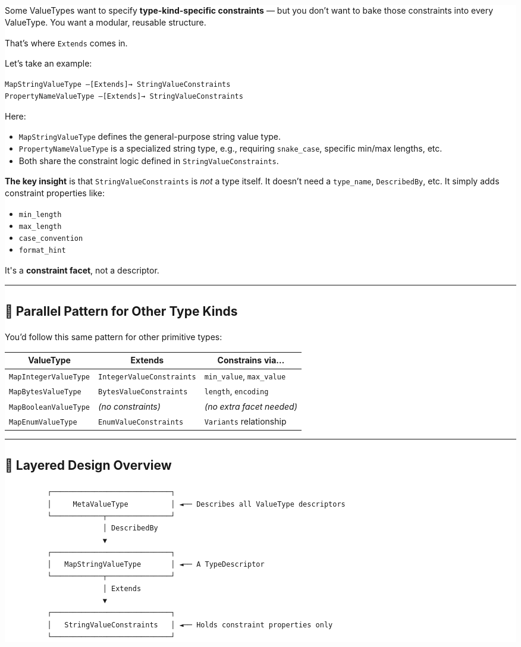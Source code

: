 Some ValueTypes want to specify **type-kind-specific constraints** — but you don’t want to bake those constraints into every ValueType. You want a modular, reusable structure.

That’s where `Extends` comes in.

Let’s take an example:

```
MapStringValueType —[Extends]→ StringValueConstraints  
PropertyNameValueType —[Extends]→ StringValueConstraints
```

Here:

- `MapStringValueType` defines the general-purpose string value type.
- `PropertyNameValueType` is a specialized string type, e.g., requiring `snake_case`, specific min/max lengths, etc.
- Both share the constraint logic defined in `StringValueConstraints`.

**The key insight** is that `StringValueConstraints` is *not* a type itself. It doesn’t need a `type_name`, `DescribedBy`, etc. It simply adds constraint properties like:

- `min_length`
- `max_length`
- `case_convention`
- `format_hint`

It's a **constraint facet**, not a descriptor.

---

## 🔄 Parallel Pattern for Other Type Kinds

You’d follow this same pattern for other primitive types:

| ValueType              | Extends                  | Constrains via…            |
|------------------------|--------------------------|-----------------------------|
| `MapIntegerValueType`  | `IntegerValueConstraints`| `min_value`, `max_value`    |
| `MapBytesValueType`    | `BytesValueConstraints`  | `length`, `encoding`        |
| `MapBooleanValueType`  | *(no constraints)*       | *(no extra facet needed)*   |
| `MapEnumValueType`     | `EnumValueConstraints`   | `Variants` relationship     |

---

## 📐 Layered Design Overview

```
          ┌────────────────────────────┐
          │     MetaValueType          │ ◄── Describes all ValueType descriptors
          └────────────┬───────────────┘
                       │ DescribedBy
                       ▼
          ┌────────────────────────────┐
          │   MapStringValueType       │ ◄── A TypeDescriptor
          └────────────┬───────────────┘
                       │ Extends
                       ▼
          ┌────────────────────────────┐
          │   StringValueConstraints   │ ◄── Holds constraint properties only
          └────────────────────────────┘
```
